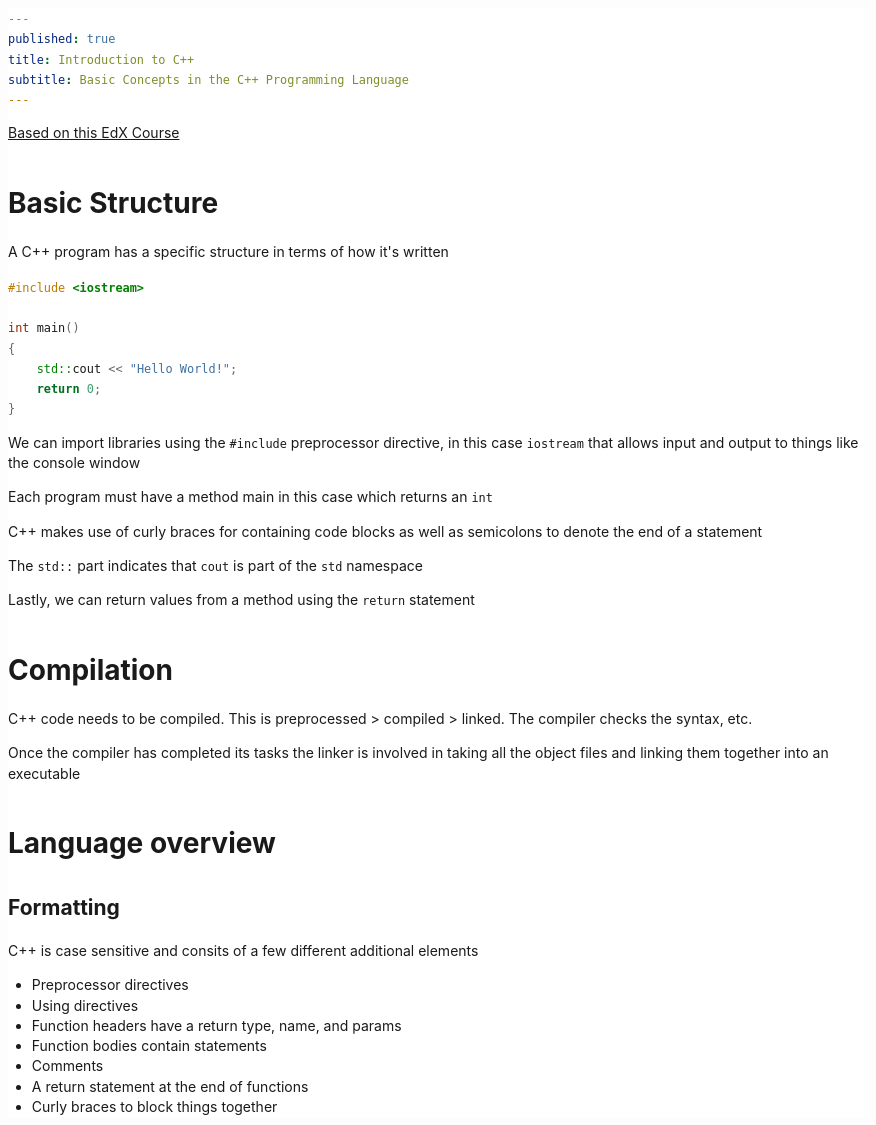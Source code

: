 ```yaml
---
published: true
title: Introduction to C++
subtitle: Basic Concepts in the C++ Programming Language
---
```


[Based on this EdX Course](https://courses.edx.org/courses/course-v1:Microsoft+DEV210x+1T2019a/course/)

# Basic Structure

A C++ program has a specific structure in terms of how it's written

```cpp
#include <iostream>

int main()
{
    std::cout << "Hello World!";
    return 0;
}
```

We can import libraries using the `#include` preprocessor directive, in this case `iostream` that allows input and output to things like the console window

Each program must have a method main in this case which returns an `int`

C++ makes use of curly braces for containing code blocks as well as semicolons to denote the end of a statement

The `std::` part indicates that `cout` is part of the `std` namespace

Lastly, we can return values from a method using the `return` statement

# Compilation

C++ code needs to be compiled. This is preprocessed > compiled > linked. The compiler checks the syntax, etc.

Once the compiler has completed its tasks the linker is involved in taking all the object files and linking them together into an executable

# Language overview

## Formatting

C++ is case sensitive and consits of a few different additional elements

- Preprocessor directives
- Using directives
- Function headers have a return type, name, and params
- Function bodies contain statements
- Comments
- A return statement at the end of functions
- Curly braces to block things together

